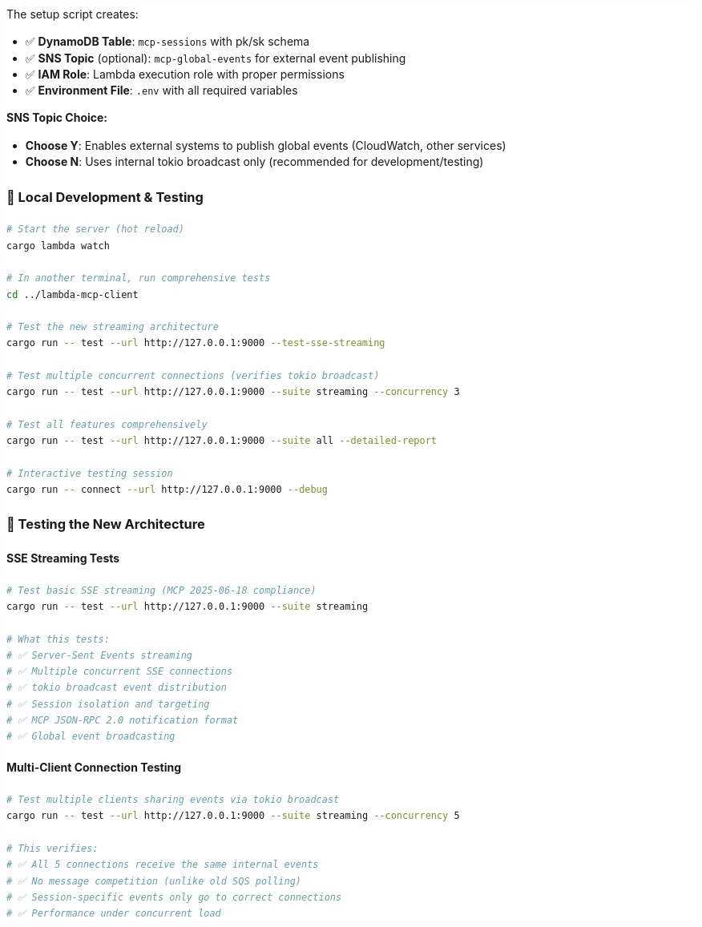 The setup script creates:
- ✅ **DynamoDB Table**: `mcp-sessions` with pk/sk schema
- ✅ **SNS Topic** (optional): `mcp-global-events` for external event publishing  
- ✅ **IAM Role**: Lambda execution role with proper permissions
- ✅ **Environment File**: `.env` with all required variables

**SNS Topic Choice:**
- **Choose Y**: Enables external systems to publish global events (CloudWatch, other services)
- **Choose N**: Uses internal tokio broadcast only (recommended for development/testing)

### **🧪 Local Development & Testing**
```bash
# Start the server (hot reload)
cargo lambda watch

# In another terminal, run comprehensive tests
cd ../lambda-mcp-client

# Test the new streaming architecture
cargo run -- test --url http://127.0.0.1:9000 --test-sse-streaming

# Test multiple concurrent connections (verifies tokio broadcast)
cargo run -- test --url http://127.0.0.1:9000 --suite streaming --concurrency 3

# Test all features comprehensively
cargo run -- test --url http://127.0.0.1:9000 --suite all --detailed-report

# Interactive testing session
cargo run -- connect --url http://127.0.0.1:9000 --debug
```

### **🧪 Testing the New Architecture**

#### **SSE Streaming Tests**
```bash
# Test basic SSE streaming (MCP 2025-06-18 compliance)
cargo run -- test --url http://127.0.0.1:9000 --suite streaming

# What this tests:
# ✅ Server-Sent Events streaming
# ✅ Multiple concurrent SSE connections  
# ✅ tokio broadcast event distribution
# ✅ Session isolation and targeting
# ✅ MCP JSON-RPC 2.0 notification format
# ✅ Global event broadcasting
```

#### **Multi-Client Connection Testing**
```bash
# Test multiple clients sharing events via tokio broadcast
cargo run -- test --url http://127.0.0.1:9000 --suite streaming --concurrency 5

# This verifies:
# ✅ All 5 connections receive the same internal events
# ✅ No message competition (unlike old SQS polling)
# ✅ Session-specific events only go to correct connections
# ✅ Performance under concurrent load
```
